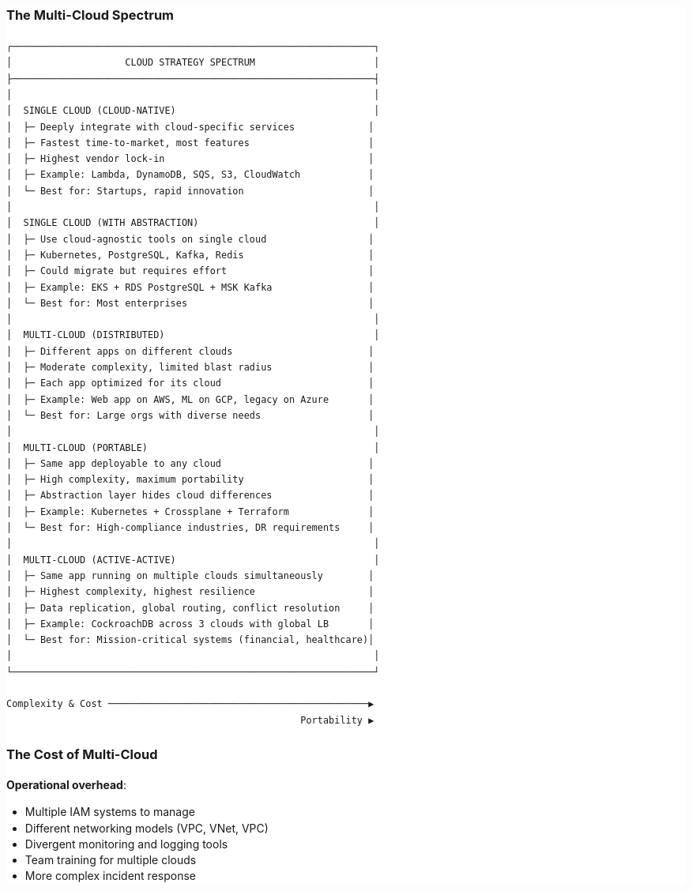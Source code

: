 ### The Multi-Cloud Spectrum

```
┌────────────────────────────────────────────────────────────────┐
│                    CLOUD STRATEGY SPECTRUM                     │
├────────────────────────────────────────────────────────────────┤
│                                                                │
│  SINGLE CLOUD (CLOUD-NATIVE)                                   │
│  ├─ Deeply integrate with cloud-specific services             │
│  ├─ Fastest time-to-market, most features                     │
│  ├─ Highest vendor lock-in                                    │
│  ├─ Example: Lambda, DynamoDB, SQS, S3, CloudWatch            │
│  └─ Best for: Startups, rapid innovation                      │
│                                                                │
│  SINGLE CLOUD (WITH ABSTRACTION)                               │
│  ├─ Use cloud-agnostic tools on single cloud                  │
│  ├─ Kubernetes, PostgreSQL, Kafka, Redis                      │
│  ├─ Could migrate but requires effort                         │
│  ├─ Example: EKS + RDS PostgreSQL + MSK Kafka                 │
│  └─ Best for: Most enterprises                                │
│                                                                │
│  MULTI-CLOUD (DISTRIBUTED)                                     │
│  ├─ Different apps on different clouds                        │
│  ├─ Moderate complexity, limited blast radius                 │
│  ├─ Each app optimized for its cloud                          │
│  ├─ Example: Web app on AWS, ML on GCP, legacy on Azure       │
│  └─ Best for: Large orgs with diverse needs                   │
│                                                                │
│  MULTI-CLOUD (PORTABLE)                                        │
│  ├─ Same app deployable to any cloud                          │
│  ├─ High complexity, maximum portability                      │
│  ├─ Abstraction layer hides cloud differences                 │
│  ├─ Example: Kubernetes + Crossplane + Terraform              │
│  └─ Best for: High-compliance industries, DR requirements     │
│                                                                │
│  MULTI-CLOUD (ACTIVE-ACTIVE)                                   │
│  ├─ Same app running on multiple clouds simultaneously        │
│  ├─ Highest complexity, highest resilience                    │
│  ├─ Data replication, global routing, conflict resolution     │
│  ├─ Example: CockroachDB across 3 clouds with global LB       │
│  └─ Best for: Mission-critical systems (financial, healthcare)│
│                                                                │
└────────────────────────────────────────────────────────────────┘

Complexity & Cost ──────────────────────────────────────────────▶
                                                    Portability ▶
```

### The Cost of Multi-Cloud

**Operational overhead**:
- Multiple IAM systems to manage
- Different networking models (VPC, VNet, VPC)
- Divergent monitoring and logging tools
- Team training for multiple clouds
- More complex incident response

